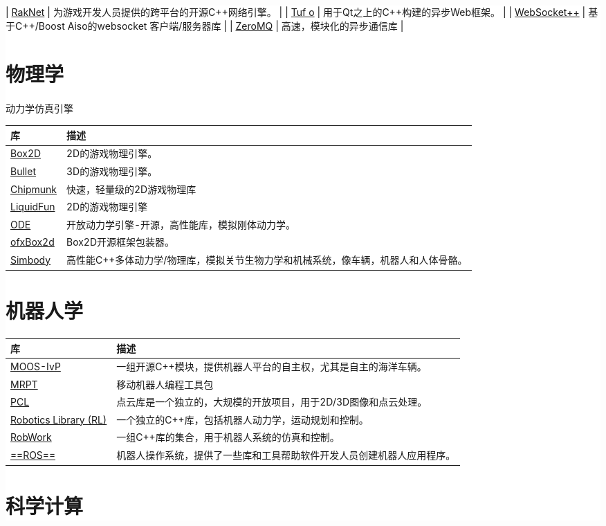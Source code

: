 | [RakNet](https://github.com/OculusVR/RakNet)            | 为游戏开发人员提供的跨平台的开源C++网络引擎。                |
| [Tuf o](https://github.com/vinipsmaker/tufao)           | 用于Qt之上的C++构建的异步Web框架。                           |
| [WebSocket++](https://github.com/zaphoyd/websocketpp)   | 基于C++/Boost Aiso的websocket 客户端/服务器库                |
| [ZeroMQ](http://zeromq.org/)                            | 高速，模块化的异步通信库                                     |





# 物理学

动力学仿真引擎

| 库                                                 | 描述                                                         |
| :------------------------------------------------- | :----------------------------------------------------------- |
| [Box2D](https://code.google.com/p/box2d/)          | 2D的游戏物理引擎。                                           |
| [Bullet](https://github.com/bulletphysics/bullet3) | 3D的游戏物理引擎。                                           |
| [Chipmunk](https://github.com/slembcke/Chipmunk2D) | 快速，轻量级的2D游戏物理库                                   |
| [LiquidFun](https://github.com/google/liquidfun)   | 2D的游戏物理引擎                                             |
| [ODE](http://www.ode.org/)                         | 开放动力学引擎-开源，高性能库，模拟刚体动力学。              |
| [ofxBox2d](https://github.com/vanderlin/ofxBox2d)  | Box2D开源框架包装器。                                        |
| [Simbody](https://github.com/simbody/simbody)      | 高性能C++多体动力学/物理库，模拟关节生物力学和机械系统，像车辆，机器人和人体骨骼。 |





# 机器人学

| 库                                                       | 描述                                                         |
| :------------------------------------------------------- | :----------------------------------------------------------- |
| [MOOS-IvP](http://moos-ivp.org/)                         | 一组开源C++模块，提供机器人平台的自主权，尤其是自主的海洋车辆。 |
| [MRPT](http://www.mrpt.org/)                             | 移动机器人编程工具包                                         |
| [PCL](https://github.com/PointCloudLibrary/pcl)          | 点云库是一个独立的，大规模的开放项目，用于2D/3D图像和点云处理。 |
| [Robotics Library (RL)](http://www.roboticslibrary.org/) | 一个独立的C++库，包括机器人动力学，运动规划和控制。          |
| [RobWork](http://www.robwork.dk/jrobwork/)               | 一组C++库的集合，用于机器人系统的仿真和控制。                |
| [==ROS==](http://wiki.ros.org/)                          | 机器人操作系统，提供了一些库和工具帮助软件开发人员创建机器人应用程序。 |





# 科学计算
